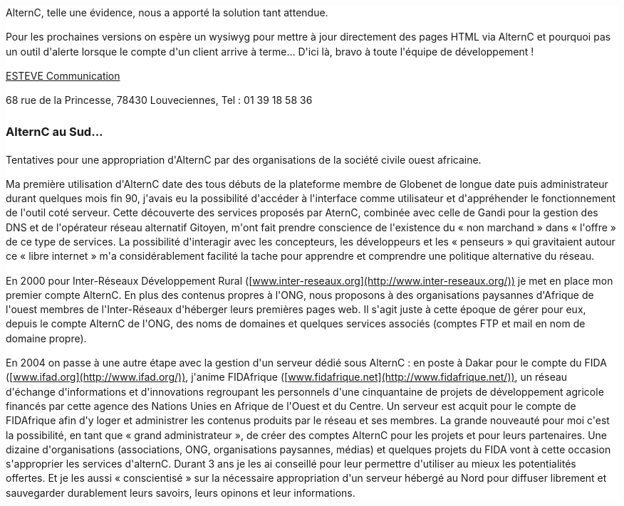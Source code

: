 AlternC, telle une évidence, nous a apporté la solution tant attendue.

Pour les prochaines versions on espère un wysiwyg pour mettre à jour
directement des pages HTML via AlternC et pourquoi pas un outil d'alerte
lorsque le compte d'un client arrive à terme... 
D'ici là, bravo à toute l'équipe de développement !

 [ESTEVE Communication](http://www.estevecom.com/)

68 rue de la Princesse, 78430 Louveciennes, Tel : 01 39 18 58 36

### AlternC au Sud...

Tentatives pour une appropriation d'AlternC par des organisations de la société civile ouest africaine.

Ma première utilisation d'AlternC date des tous débuts de la plateforme
membre de Globenet de longue date puis administrateur durant quelques
mois fin 90, j'avais eu la possibilité d'accéder à l'interface comme
utilisateur et d'appréhender le fonctionnement de l'outil coté serveur.
Cette découverte des services proposés par AternC, combinée avec celle
de Gandi pour la gestion des DNS et de l'opérateur réseau alternatif
Gitoyen, m'ont fait prendre conscience de l'existence du « non
marchand » dans « l'offre » de ce type de services. La possibilité
d'interagir avec les concepteurs, les développeurs et les « penseurs »
qui gravitaient autour ce « libre internet » m'a considérablement
facilité la tache pour apprendre et comprendre une politique alternative
du réseau.

En 2000 pour Inter-Réseaux Développement Rural
([www.inter-reseaux.org](http://www.inter-reseaux.org/)) je met en place
mon premier compte AlternC. En plus des contenus propres à l'ONG, nous
proposons à des organisations paysannes d'Afrique de l'ouest membres de
l'Inter-Réseaux d'héberger leurs premières pages web. Il s'agit juste à
cette époque de gérer pour eux, depuis le compte AlternC de l'ONG, des
noms de domaines et quelques services associés (comptes FTP et mail en
nom de domaine propre).

En 2004 on passe à une autre étape avec la gestion d'un serveur dédié
sous AlternC : en poste à Dakar pour le compte du FIDA
([www.ifad.org](http://www.ifad.org/)), j'anime FIDAfrique
([www.fidafrique.net](http://www.fidafrique.net/)), un réseau d'échange
d'informations et d'innovations regroupant les personnels d'une
cinquantaine de projets de développement agricole financés par cette
agence des Nations Unies en Afrique de l'Ouest et du Centre. Un serveur
est acquit pour le compte de FIDAfrique afin d'y loger et administrer
les contenus produits par le réseau et ses membres. La grande nouveauté
pour moi c'est la possibilité, en tant que « grand administrateur », de
créer des comptes AlternC pour les projets et pour leurs partenaires.
Une dizaine d'organisations (associations, ONG, organisations paysannes,
médias) et quelques projets du FIDA vont à cette occasion s'approprier
les services d'alternC. Durant 3 ans je les ai conseillé pour leur
permettre d'utiliser au mieux les potentialités offertes. Et je les
aussi « conscientisé » sur la nécessaire appropriation d'un serveur
hébergé au Nord pour diffuser librement et sauvegarder durablement leurs
savoirs, leurs opinons et leur informations.
